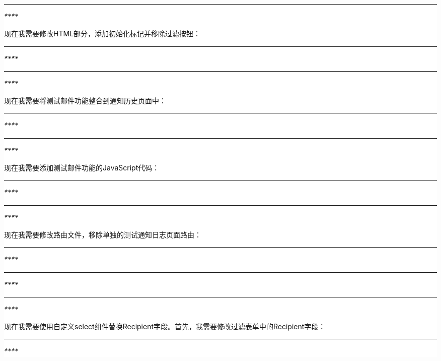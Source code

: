 

---

_****_

现在我需要修改HTML部分，添加初始化标记并移除过滤按钮：

---

_****_



---

_****_

现在我需要将测试邮件功能整合到通知历史页面中：

---

_****_



---

_****_

现在我需要添加测试邮件功能的JavaScript代码：

---

_****_



---

_****_

现在我需要修改路由文件，移除单独的测试通知日志页面路由：

---

_****_



---

_****_



---

_****_

现在我需要使用自定义select组件替换Recipient字段。首先，我需要修改过滤表单中的Recipient字段：

---

_****_
